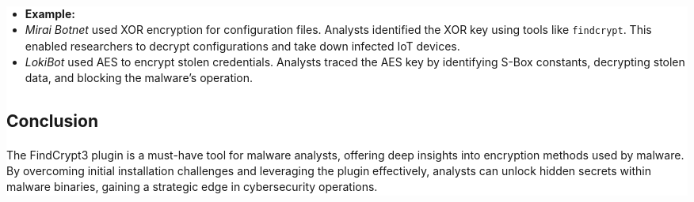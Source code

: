 -   **Example:**
-   _Mirai Botnet_ used XOR encryption for configuration files. Analysts identified the XOR key using tools like `findcrypt`. This enabled researchers to decrypt configurations and take down infected IoT devices.
-   _LokiBot_ used AES to encrypt stolen credentials. Analysts traced the AES key by identifying S-Box constants, decrypting stolen data, and blocking the malware’s operation.

## Conclusion

The FindCrypt3 plugin is a must-have tool for malware analysts, offering deep insights into encryption methods used by malware. By overcoming initial installation challenges and leveraging the plugin effectively, analysts can unlock hidden secrets within malware binaries, gaining a strategic edge in cybersecurity operations.